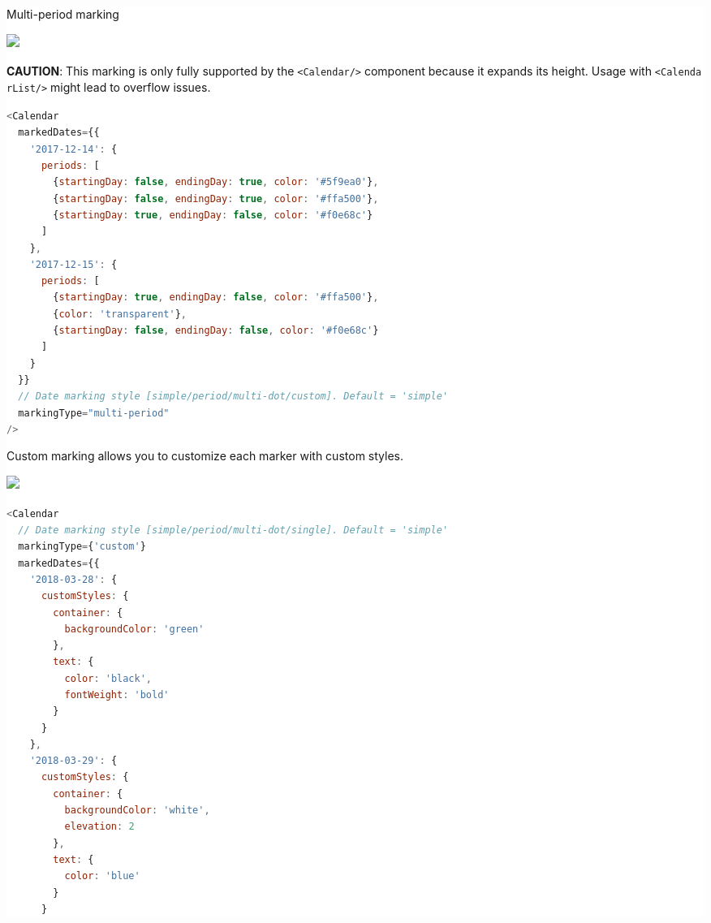 Multi-period marking

<kbd>
  <img height=50 src="https://github.com/wix-private/wix-react-native-calendar/blob/master/demo/marking6.png?raw=true">
</kbd>
<p></p>

**CAUTION**: This marking is only fully supported by the `<Calendar/>` component because it expands its height. Usage with `<CalendarList/>` might lead to overflow issues.

```javascript
<Calendar
  markedDates={{
    '2017-12-14': {
      periods: [
        {startingDay: false, endingDay: true, color: '#5f9ea0'},
        {startingDay: false, endingDay: true, color: '#ffa500'},
        {startingDay: true, endingDay: false, color: '#f0e68c'}
      ]
    },
    '2017-12-15': {
      periods: [
        {startingDay: true, endingDay: false, color: '#ffa500'},
        {color: 'transparent'},
        {startingDay: false, endingDay: false, color: '#f0e68c'}
      ]
    }
  }}
  // Date marking style [simple/period/multi-dot/custom]. Default = 'simple'
  markingType="multi-period"
/>
```

Custom marking allows you to customize each marker with custom styles.

<kbd>
  <img height=50 src="https://github.com/wix-private/wix-react-native-calendar/blob/master/demo/custom.png?raw=true">
</kbd>
<p></p>

```javascript
<Calendar
  // Date marking style [simple/period/multi-dot/single]. Default = 'simple'
  markingType={'custom'}
  markedDates={{
    '2018-03-28': {
      customStyles: {
        container: {
          backgroundColor: 'green'
        },
        text: {
          color: 'black',
          fontWeight: 'bold'
        }
      }
    },
    '2018-03-29': {
      customStyles: {
        container: {
          backgroundColor: 'white',
          elevation: 2
        },
        text: {
          color: 'blue'
        }
      }
```